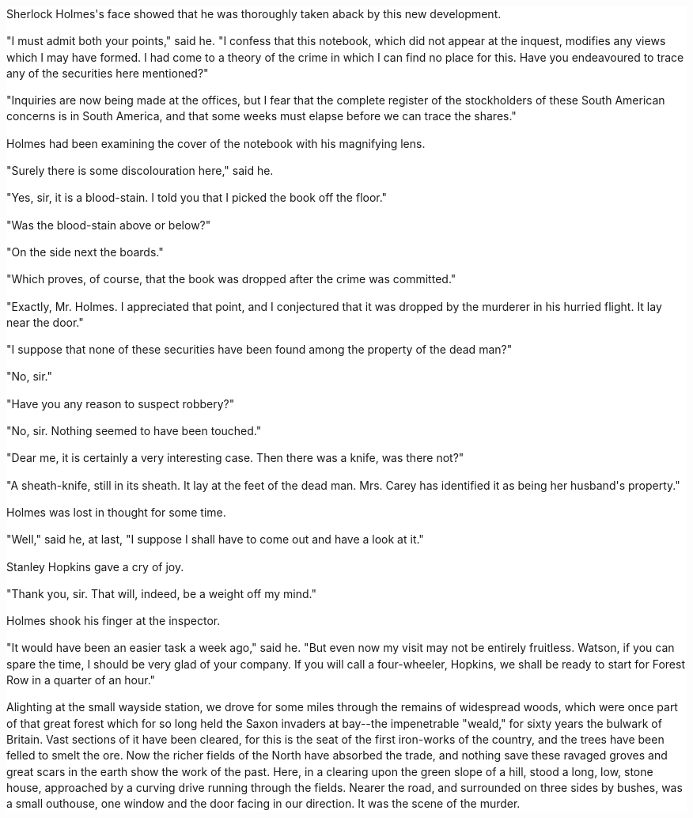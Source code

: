 Sherlock Holmes's face showed that he was thoroughly taken aback by this new development.

"I must admit both your points," said he. "I confess that this notebook, which did not appear at the inquest, modifies any views which I may have formed. I had come to a theory of the crime in which I can find no place for this. Have you endeavoured to trace any of the securities here mentioned?"

"Inquiries are now being made at the offices, but I fear that the complete register of the stockholders of these South American concerns is in South America, and that some weeks must elapse before we can trace the shares."

Holmes had been examining the cover of the notebook with his magnifying lens.

"Surely there is some discolouration here," said he.

"Yes, sir, it is a blood-stain. I told you that I picked the book off the floor."

"Was the blood-stain above or below?"

"On the side next the boards."

"Which proves, of course, that the book was dropped after the crime was committed."

"Exactly, Mr. Holmes. I appreciated that point, and I conjectured that it was dropped by the murderer in his hurried flight. It lay near the door."

"I suppose that none of these securities have been found among the property of the dead man?"

"No, sir."

"Have you any reason to suspect robbery?"

"No, sir. Nothing seemed to have been touched."

"Dear me, it is certainly a very interesting case. Then there was a knife, was there not?"

"A sheath-knife, still in its sheath. It lay at the feet of the dead man. Mrs. Carey has identified it as being her husband's property."

Holmes was lost in thought for some time.

"Well," said he, at last, "I suppose I shall have to come out and have a look at it."

Stanley Hopkins gave a cry of joy.

"Thank you, sir. That will, indeed, be a weight off my mind."

Holmes shook his finger at the inspector.

"It would have been an easier task a week ago," said he. "But even now my visit may not be entirely fruitless. Watson, if you can spare the time, I should be very glad of your company. If you will call a four-wheeler, Hopkins, we shall be ready to start for Forest Row in a quarter of an hour."

Alighting at the small wayside station, we drove for some miles through the remains of widespread woods, which were once part of that great forest which for so long held the Saxon invaders at bay--the impenetrable "weald," for sixty years the bulwark of Britain. Vast sections of it have been cleared, for this is the seat of the first iron-works of the country, and the trees have been felled to smelt the ore. Now the richer fields of the North have absorbed the trade, and nothing save these ravaged groves and great scars in the earth show the work of the past. Here, in a clearing upon the green slope of a hill, stood a long, low, stone house, approached by a curving drive running through the fields. Nearer the road, and surrounded on three sides by bushes, was a small outhouse, one window and the door facing in our direction. It was the scene of the murder.
